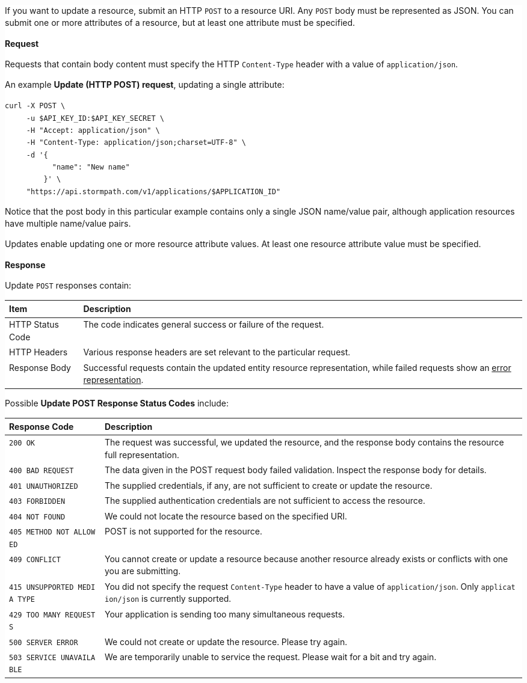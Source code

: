 If you want to update a resource, submit an HTTP `POST` to a resource URI. Any `POST` body must be represented as JSON. You can submit one or more attributes of a resource, but at least one attribute must be specified.

**Request**

Requests that contain body content must specify the HTTP `Content-Type` header with a value of `application/json`.

An example **Update (HTTP POST) request**, updating a single attribute:

    curl -X POST \
         -u $API_KEY_ID:$API_KEY_SECRET \
         -H "Accept: application/json" \
         -H "Content-Type: application/json;charset=UTF-8" \
         -d '{
               "name": "New name"
             }' \
         "https://api.stormpath.com/v1/applications/$APPLICATION_ID"


Notice that the post body in this particular example contains only a single JSON name/value pair, although application resources have multiple name/value pairs.

Updates enable updating one or more resource attribute values. At least one resource attribute value must be specified.

**Response**

Update `POST` responses contain:

Item | Description
:---- | :----
HTTP Status Code | The code indicates general success or failure of the request.
HTTP Headers | Various response headers are set relevant to the particular request.
Response Body | Successful requests contain the updated entity resource representation, while failed requests show an [error representation](#errors).

Possible **Update POST Response Status Codes** include:

Response Code | Description
:----------------------- | :----
`200 OK` | The request was successful, we updated the resource, and the response body contains the resource full representation.
`400 BAD REQUEST` | The data given in the POST request body failed validation. Inspect the response body for details.
`401 UNAUTHORIZED` | The supplied credentials, if any, are not sufficient to create or update the resource.
`403 FORBIDDEN` | The supplied authentication credentials are not sufficient to access the resource.
`404 NOT FOUND` | We could not locate the resource based on the specified URI.
`405 METHOD NOT ALLOWED` | POST is not supported for the resource.
`409 CONFLICT` | You cannot create or update a resource because another resource already exists or conflicts with one you are submitting.
`415 UNSUPPORTED MEDIA TYPE` | You did not specify the request `Content-Type` header to have a value of `application/json`.  Only `application/json` is currently supported.
`429 TOO MANY REQUESTS` | Your application is sending too many simultaneous requests.
`500 SERVER ERROR` | We could not create or update the resource. Please try again.
`503 SERVICE UNAVAILABLE` | We are temporarily unable to service the request. Please wait for a bit and try again.
